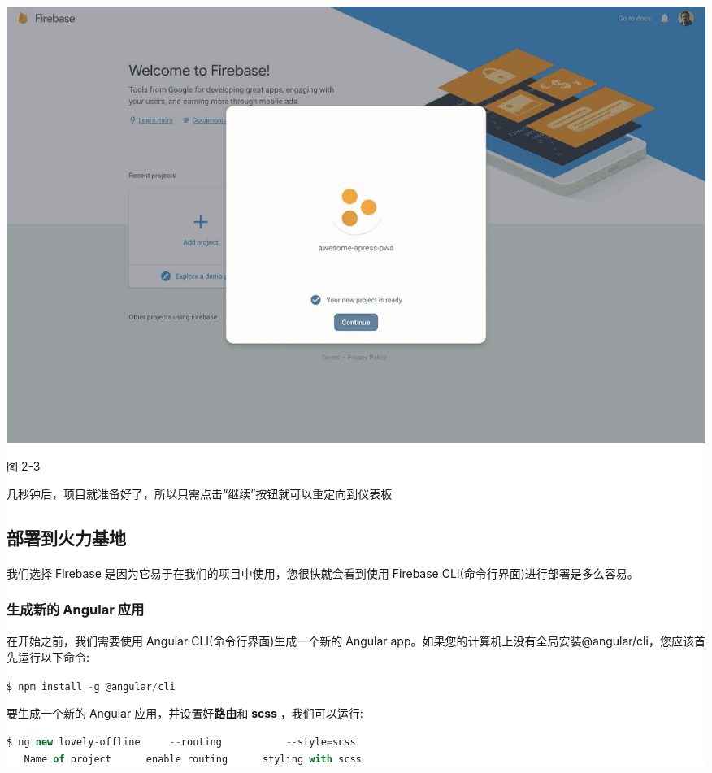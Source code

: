 ![img/470914_1_En_2_Fig3_HTML.jpg](img/470914_1_En_2_Fig3_HTML.jpg)

图 2-3

几秒钟后，项目就准备好了，所以只需点击“继续”按钮就可以重定向到仪表板

## 部署到火力基地

我们选择 Firebase 是因为它易于在我们的项目中使用，您很快就会看到使用 Firebase CLI(命令行界面)进行部署是多么容易。

### 生成新的 Angular 应用

在开始之前，我们需要使用 Angular CLI(命令行界面)生成一个新的 Angular app。如果您的计算机上没有全局安装@angular/cli，您应该首先运行以下命令:

```ts
$ npm install -g @angular/cli

```

要生成一个新的 Angular 应用，并设置好**路由**和 **scss** ，我们可以运行:

```ts
$ ng new lovely-offline     --routing           --style=scss
   Name of project      enable routing      styling with scss

```
